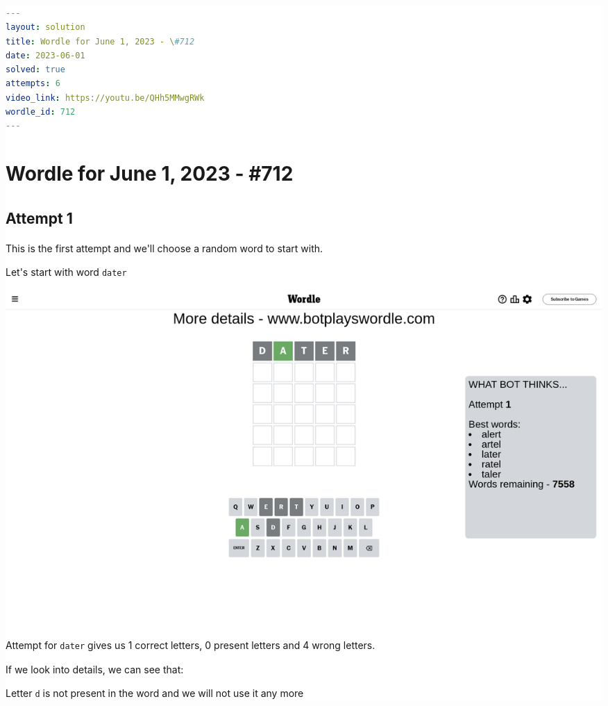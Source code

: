 ```yaml
---
layout: solution
title: Wordle for June 1, 2023 - \#712
date: 2023-06-01
solved: true
attempts: 6
video_link: https://youtu.be/QHh5MMwgRWk
wordle_id: 712
---
```


# Wordle for June 1, 2023 - \#712

## Attempt 1

This is the first attempt and we'll choose a random word to start with.

Let's start with word `dater`

![Attempt 1](2023-06-01/attempt-1.png)

Attempt for `dater` gives us 1 correct letters, 0 present letters and 4 wrong letters.

If we look into details, we can see that:

Letter `d` is not present in the word and we will not use it any more

